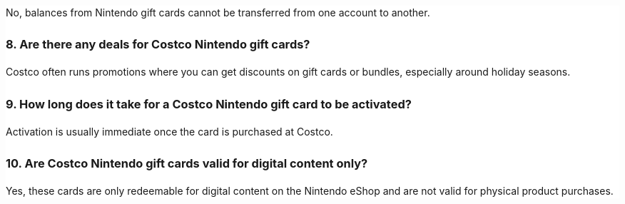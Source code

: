 No, balances from Nintendo gift cards cannot be transferred from one account to another.

### 8. Are there any deals for Costco Nintendo gift cards?

Costco often runs promotions where you can get discounts on gift cards or bundles, especially around holiday seasons.

### 9. How long does it take for a Costco Nintendo gift card to be activated?

Activation is usually immediate once the card is purchased at Costco.

### 10. Are Costco Nintendo gift cards valid for digital content only?

Yes, these cards are only redeemable for digital content on the Nintendo eShop and are not valid for physical product purchases.